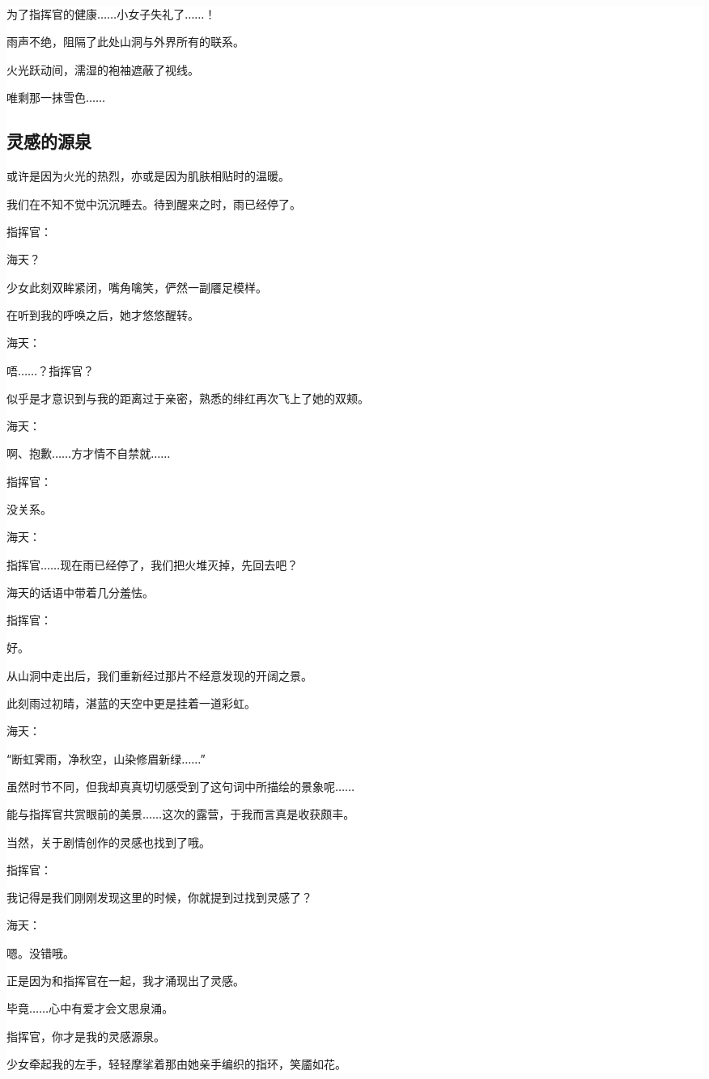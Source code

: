 为了指挥官的健康……小女子失礼了……！

雨声不绝，阻隔了此处山洞与外界所有的联系。

火光跃动间，濡湿的袍袖遮蔽了视线。

唯剩那一抹雪色……


## 灵感的源泉

或许是因为火光的热烈，亦或是因为肌肤相贴时的温暖。

我们在不知不觉中沉沉睡去。待到醒来之时，雨已经停了。

指挥官：

海天？

少女此刻双眸紧闭，嘴角噙笑，俨然一副餍足模样。

在听到我的呼唤之后，她才悠悠醒转。

海天：

唔……？指挥官？

似乎是才意识到与我的距离过于亲密，熟悉的绯红再次飞上了她的双颊。

海天：

啊、抱歉……方才情不自禁就……

指挥官：

没关系。

海天：

指挥官……现在雨已经停了，我们把火堆灭掉，先回去吧？

海天的话语中带着几分羞怯。

指挥官：

好。

从山洞中走出后，我们重新经过那片不经意发现的开阔之景。

此刻雨过初晴，湛蓝的天空中更是挂着一道彩虹。

海天：

“断虹霁雨，净秋空，山染修眉新绿……”

虽然时节不同，但我却真真切切感受到了这句词中所描绘的景象呢……

能与指挥官共赏眼前的美景……这次的露营，于我而言真是收获颇丰。

当然，关于剧情创作的灵感也找到了哦。

指挥官：

我记得是我们刚刚发现这里的时候，你就提到过找到灵感了？

海天：

嗯。没错哦。

正是因为和指挥官在一起，我才涌现出了灵感。

毕竟……心中有爱才会文思泉涌。

指挥官，你才是我的灵感源泉。

少女牵起我的左手，轻轻摩挲着那由她亲手编织的指环，笑靥如花。
